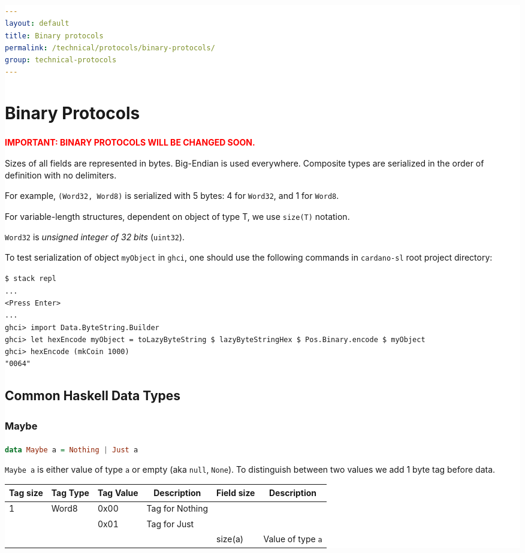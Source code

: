 ```yaml
---
layout: default
title: Binary protocols
permalink: /technical/protocols/binary-protocols/
group: technical-protocols
---
```




# Binary Protocols

<span style="color: red;">**IMPORTANT: BINARY PROTOCOLS WILL BE CHANGED SOON.**</span>

Sizes of all fields are represented in bytes. Big-Endian is used everywhere.
Composite types are serialized in the order of definition with no delimiters.

For example, `(Word32, Word8)` is serialized with 5 bytes: 4 for `Word32`, and 1
for `Word8`.

For variable-length structures, dependent on object of type T, we use `size(T)`
notation.

`Word32` is *unsigned integer of 32 bits* (`uint32`).

To test serialization of object `myObject` in `ghci`, one should use the
following commands in `cardano-sl` root project directory:

    $ stack repl
    ...
    <Press Enter>
    ...
    ghci> import Data.ByteString.Builder
    ghci> let hexEncode myObject = toLazyByteString $ lazyByteStringHex $ Pos.Binary.encode $ myObject
    ghci> hexEncode (mkCoin 1000)
    "0064"

## Common Haskell Data Types

### Maybe

``` haskell
data Maybe a = Nothing | Just a
```

`Maybe a` is either value of type `a` or empty (aka `null`, `None`). To
distinguish between two values we add 1 byte tag before data.

| Tag size | Tag Type | Tag Value | Description     | Field size | Description       |
|----------|----------|-----------|-----------------|------------|-------------------|
| 1        | Word8    | 0x00      | Tag for Nothing |            |                   |
|          |          | 0x01      | Tag for Just    |            |                   |
|          |          |           |                 | size(a)    | Value of type `a` |
